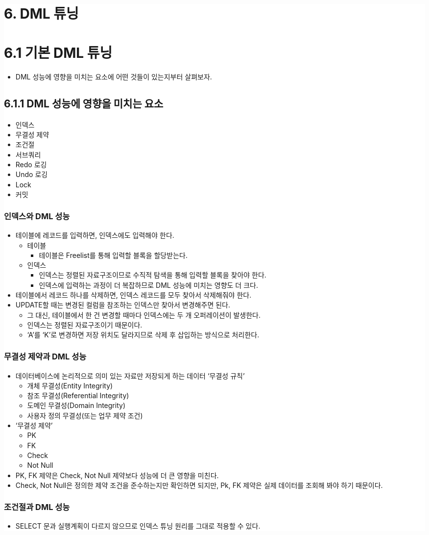 # 6. DML 튜닝

# 6.1 기본 DML 튜닝

- DML 성능에 영향을 미치는 요소에 어떤 것들이 있는지부터 살펴보자.

## 6.1.1 DML 성능에 영향을 미치는 요소

- 인덱스
- 무결성 제약
- 조건절
- 서브쿼리
- Redo 로깅
- Undo 로깅
- Lock
- 커밋

### 인덱스와 DML 성능

- 테이블에 레코드를 입력하면, 인덱스에도 입력해야 한다.
    - 테이블
        - 테이블은 Freelist를 통해 입력할 블록을 할당받는다.
    - 인덱스
        - 인덱스는 정렬된 자료구조이므로 수직적 탐색을 통해 입력할 블록을 찾아야 한다.
        - 인덱스에 입력하는 과정이 더 복잡하므로 DML 성능에 미치는 영향도 더 크다.
- 테이블에서 레코드 하나를 삭제하면, 인덱스 레코드를 모두 찾아서 삭제해줘야 한다.
- UPDATE할 때는 변경된 컬럼을 참조하는 인덱스만 찾아서 변경해주면 된다.
    - 그 대신, 테이블에서 한 건 변경할 때마다 인덱스에는 두 개 오퍼레이션이 발생한다.
    - 인덱스는 정렬된 자료구조이기 때문이다.
    - ‘A’를 ‘K’로 변경하면 저장 위치도 달라지므로 삭제 후 삽입하는 방식으로 처리한다.

### 무결성 제약과 DML 성능

- 데이터베이스에 논리적으로 의미 있는 자료만 저장되게 하는 데이터 ‘무결성 규칙’
    - 개체 무결성(Entity Integrity)
    - 참조 무결성(Referential Integrity)
    - 도메인 무결성(Domain Integrity)
    - 사용자 정의 무결성(또는 업무 제약 조건)
- ‘무결성 제약’
    - PK
    - FK
    - Check
    - Not Null
- PK, FK 제약은 Check, Not Null 제약보다 성능에 더 큰 영향을 미친다.
- Check, Not Null은 정의한 제약 조건을 준수하는지만 확인하면 되지만, Pk, FK 제약은 실제 데이터를 조회해 봐야 하기 때문이다.

### 조건절과 DML 성능

- SELECT 문과 실행계획이 다르지 않으므로 인덱스 튜닝 원리를 그대로 적용할 수 있다.
